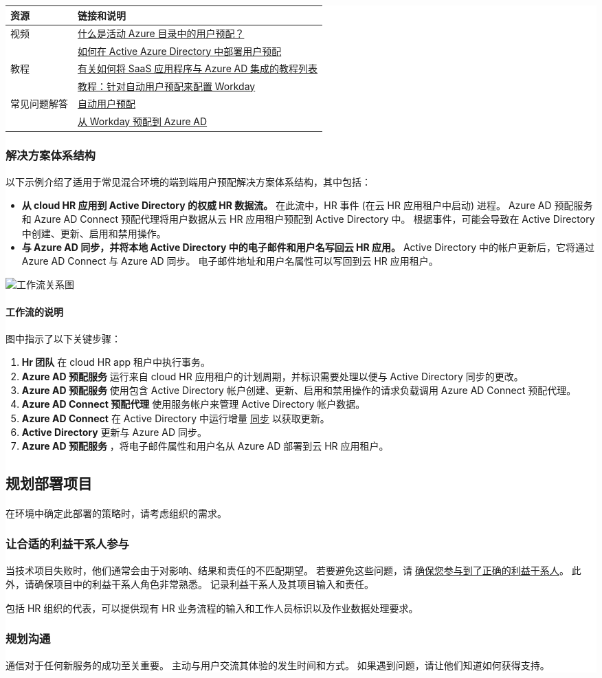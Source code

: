 | **资源** | **链接和说明** |
|:-|:-|
| 视频 | [什么是活动 Azure 目录中的用户预配？](https://youtu.be/_ZjARPpI6NI) |
| | [如何在 Active Azure Directory 中部署用户预配](https://youtu.be/pKzyts6kfrw) |
| 教程 | [有关如何将 SaaS 应用程序与 Azure AD 集成的教程列表](../saas-apps/tutorial-list.md) |
| | [教程：针对自动用户预配来配置 Workday](../saas-apps/workday-inbound-tutorial.md#frequently-asked-questions-faq) |
| 常见问题解答 | [自动用户预配](../app-provisioning/user-provisioning.md#what-applications-and-systems-can-i-use-with-azure-ad-automatic-user-provisioning) |
| | [从 Workday 预配到 Azure AD](../saas-apps/workday-inbound-tutorial.md#frequently-asked-questions-faq) |

### <a name="solution-architecture"></a>解决方案体系结构

以下示例介绍了适用于常见混合环境的端到端用户预配解决方案体系结构，其中包括：

- **从 cloud HR 应用到 Active Directory 的权威 HR 数据流。** 在此流中，HR 事件 (在云 HR 应用租户中启动) 进程。 Azure AD 预配服务和 Azure AD Connect 预配代理将用户数据从云 HR 应用租户预配到 Active Directory 中。 根据事件，可能会导致在 Active Directory 中创建、更新、启用和禁用操作。
- **与 Azure AD 同步，并将本地 Active Directory 中的电子邮件和用户名写回云 HR 应用。** Active Directory 中的帐户更新后，它将通过 Azure AD Connect 与 Azure AD 同步。 电子邮件地址和用户名属性可以写回到云 HR 应用租户。

![工作流关系图](media/plan-cloud-hr-provision/plan-cloudhr-provisioning-img1.png)

#### <a name="description-of-workflow"></a>工作流的说明

图中指示了以下关键步骤：  

1. **Hr 团队** 在 cloud HR app 租户中执行事务。
2. **Azure AD 预配服务** 运行来自 cloud HR 应用租户的计划周期，并标识需要处理以便与 Active Directory 同步的更改。
3. **Azure AD 预配服务** 使用包含 Active Directory 帐户创建、更新、启用和禁用操作的请求负载调用 Azure AD Connect 预配代理。
4. **Azure AD Connect 预配代理** 使用服务帐户来管理 Active Directory 帐户数据。
5. **Azure AD Connect** 在 Active Directory 中运行增量 [同步](../hybrid/how-to-connect-sync-whatis.md) 以获取更新。
6. **Active Directory** 更新与 Azure AD 同步。
7. **Azure AD 预配服务** ，将电子邮件属性和用户名从 Azure AD 部署到云 HR 应用租户。

## <a name="plan-the-deployment-project"></a>规划部署项目

在环境中确定此部署的策略时，请考虑组织的需求。

### <a name="engage-the-right-stakeholders"></a>让合适的利益干系人参与

当技术项目失败时，他们通常会由于对影响、结果和责任的不匹配期望。 若要避免这些问题，请 [确保您参与到了正确的利益干系人](../fundamentals/active-directory-deployment-plans.md)。 此外，请确保项目中的利益干系人角色非常熟悉。 记录利益干系人及其项目输入和责任。

包括 HR 组织的代表，可以提供现有 HR 业务流程的输入和工作人员标识以及作业数据处理要求。

### <a name="plan-communications"></a>规划沟通

通信对于任何新服务的成功至关重要。 主动与用户交流其体验的发生时间和方式。 如果遇到问题，请让他们知道如何获得支持。
